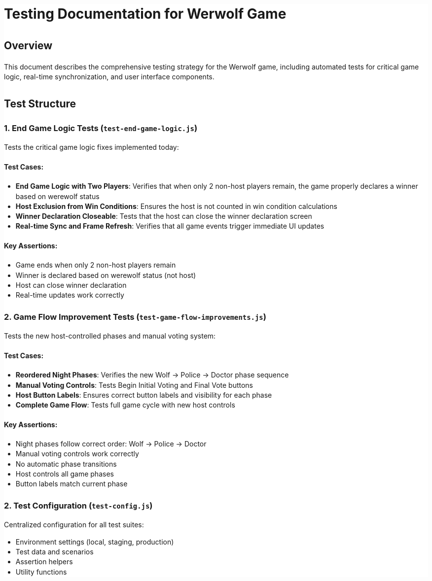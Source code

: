 # Testing Documentation for Werwolf Game

## Overview

This document describes the comprehensive testing strategy for the Werwolf game, including automated tests for critical game logic, real-time synchronization, and user interface components.

## Test Structure

### 1. End Game Logic Tests (`test-end-game-logic.js`)

Tests the critical game logic fixes implemented today:

#### Test Cases:
- **End Game Logic with Two Players**: Verifies that when only 2 non-host players remain, the game properly declares a winner based on werewolf status
- **Host Exclusion from Win Conditions**: Ensures the host is not counted in win condition calculations
- **Winner Declaration Closeable**: Tests that the host can close the winner declaration screen
- **Real-time Sync and Frame Refresh**: Verifies that all game events trigger immediate UI updates

#### Key Assertions:
- Game ends when only 2 non-host players remain
- Winner is declared based on werewolf status (not host)
- Host can close winner declaration
- Real-time updates work correctly

### 2. Game Flow Improvement Tests (`test-game-flow-improvements.js`)

Tests the new host-controlled phases and manual voting system:

#### Test Cases:
- **Reordered Night Phases**: Verifies the new Wolf → Police → Doctor phase sequence
- **Manual Voting Controls**: Tests Begin Initial Voting and Final Vote buttons
- **Host Button Labels**: Ensures correct button labels and visibility for each phase
- **Complete Game Flow**: Tests full game cycle with new host controls

#### Key Assertions:
- Night phases follow correct order: Wolf → Police → Doctor
- Manual voting controls work correctly
- No automatic phase transitions
- Host controls all game phases
- Button labels match current phase

### 2. Test Configuration (`test-config.js`)

Centralized configuration for all test suites:
- Environment settings (local, staging, production)
- Test data and scenarios
- Assertion helpers
- Utility functions
